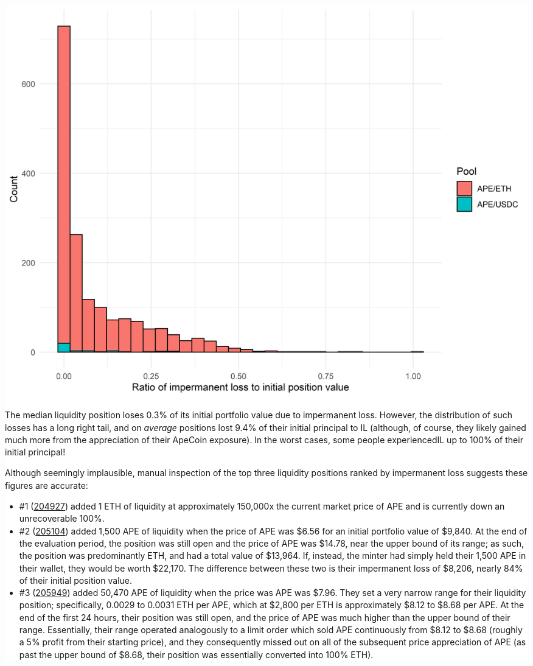 ![](./img/ape_imp_loss.png)

The median liquidity position loses 0.3% of its initial portfolio value due to impermanent loss. However, the distribution of such losses has a long right tail, and on *average* positions lost 9.4% of their initial principal to IL (although, of course, they likely gained much more from the appreciation of their ApeCoin exposure). In the worst cases, some people experiencedIL up to 100% of their initial principal!

Although seemingly implausible, manual inspection of the top three liquidity positions ranked by impermanent loss suggests these figures are accurate:

* #1 ([204927](https://revert.finance/#/uniswap-position/mainnet/204927)) added 1 ETH of liquidity at approximately 150,000x the current market price of APE and is currently down an unrecoverable 100%.
* #2  ([205104](https://revert.finance/#/uniswap-position/mainnet/205104)) added 1,500 APE of liquidity when the price of APE was $6.56 for an initial portfolio value of $9,840. At the end of the evaluation period, the position was still open and the price of APE was $14.78, near the upper bound of its range; as such, the position was predominantly ETH, and had a total value of $13,964. If, instead, the minter had simply held their 1,500 APE in their wallet, they would be worth $22,170. The difference between these two is their impermanent loss of $8,206, nearly 84% of their initial position value.
* #3 ([205949](https://revert.finance/#/uniswap-position/mainnet/205949)) added 50,470 APE of liquidity when the price was APE was $7.96. They set a very narrow range for their liquidity position; specifically, 0.0029 to 0.0031 ETH per APE, which at $2,800 per ETH is approximately $8.12 to $8.68 per APE. At the end of the first 24 hours, their position was still open, and the price of APE was much higher than the upper bound of their range. Essentially, their range operated analogously to a limit order which sold APE continuously from $8.12 to $8.68 (roughly a 5% profit from their starting price), and they consequently missed out on all of the subsequent price appreciation of APE (as past the upper bound of $8.68, their position was essentially converted into 100% ETH).
